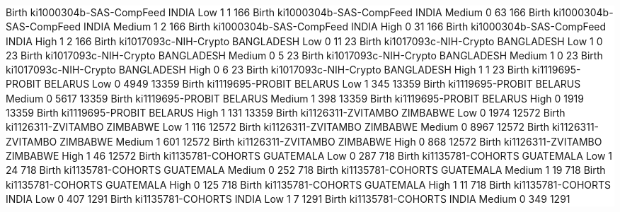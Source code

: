 Birth       ki1000304b-SAS-CompFeed    INDIA                          Low               1        1     166
Birth       ki1000304b-SAS-CompFeed    INDIA                          Medium            0       63     166
Birth       ki1000304b-SAS-CompFeed    INDIA                          Medium            1        2     166
Birth       ki1000304b-SAS-CompFeed    INDIA                          High              0       31     166
Birth       ki1000304b-SAS-CompFeed    INDIA                          High              1        2     166
Birth       ki1017093c-NIH-Crypto      BANGLADESH                     Low               0       11      23
Birth       ki1017093c-NIH-Crypto      BANGLADESH                     Low               1        0      23
Birth       ki1017093c-NIH-Crypto      BANGLADESH                     Medium            0        5      23
Birth       ki1017093c-NIH-Crypto      BANGLADESH                     Medium            1        0      23
Birth       ki1017093c-NIH-Crypto      BANGLADESH                     High              0        6      23
Birth       ki1017093c-NIH-Crypto      BANGLADESH                     High              1        1      23
Birth       ki1119695-PROBIT           BELARUS                        Low               0     4949   13359
Birth       ki1119695-PROBIT           BELARUS                        Low               1      345   13359
Birth       ki1119695-PROBIT           BELARUS                        Medium            0     5617   13359
Birth       ki1119695-PROBIT           BELARUS                        Medium            1      398   13359
Birth       ki1119695-PROBIT           BELARUS                        High              0     1919   13359
Birth       ki1119695-PROBIT           BELARUS                        High              1      131   13359
Birth       ki1126311-ZVITAMBO         ZIMBABWE                       Low               0     1974   12572
Birth       ki1126311-ZVITAMBO         ZIMBABWE                       Low               1      116   12572
Birth       ki1126311-ZVITAMBO         ZIMBABWE                       Medium            0     8967   12572
Birth       ki1126311-ZVITAMBO         ZIMBABWE                       Medium            1      601   12572
Birth       ki1126311-ZVITAMBO         ZIMBABWE                       High              0      868   12572
Birth       ki1126311-ZVITAMBO         ZIMBABWE                       High              1       46   12572
Birth       ki1135781-COHORTS          GUATEMALA                      Low               0      287     718
Birth       ki1135781-COHORTS          GUATEMALA                      Low               1       24     718
Birth       ki1135781-COHORTS          GUATEMALA                      Medium            0      252     718
Birth       ki1135781-COHORTS          GUATEMALA                      Medium            1       19     718
Birth       ki1135781-COHORTS          GUATEMALA                      High              0      125     718
Birth       ki1135781-COHORTS          GUATEMALA                      High              1       11     718
Birth       ki1135781-COHORTS          INDIA                          Low               0      407    1291
Birth       ki1135781-COHORTS          INDIA                          Low               1        7    1291
Birth       ki1135781-COHORTS          INDIA                          Medium            0      349    1291